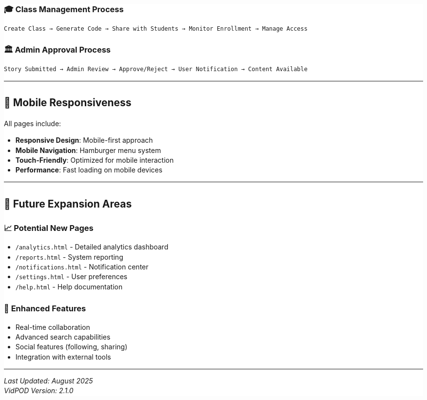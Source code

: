 ### 🎓 **Class Management Process**
```
Create Class → Generate Code → Share with Students → Monitor Enrollment → Manage Access
```

### 🏛️ **Admin Approval Process**
```
Story Submitted → Admin Review → Approve/Reject → User Notification → Content Available
```

---

## 📱 **Mobile Responsiveness**

All pages include:
- **Responsive Design**: Mobile-first approach
- **Mobile Navigation**: Hamburger menu system
- **Touch-Friendly**: Optimized for mobile interaction
- **Performance**: Fast loading on mobile devices

---

## 🔄 **Future Expansion Areas**

### 📈 **Potential New Pages**
- `/analytics.html` - Detailed analytics dashboard
- `/reports.html` - System reporting
- `/notifications.html` - Notification center
- `/settings.html` - User preferences
- `/help.html` - Help documentation

### 🚀 **Enhanced Features**
- Real-time collaboration
- Advanced search capabilities
- Social features (following, sharing)
- Integration with external tools

---

*Last Updated: August 2025*  
*VidPOD Version: 2.1.0*